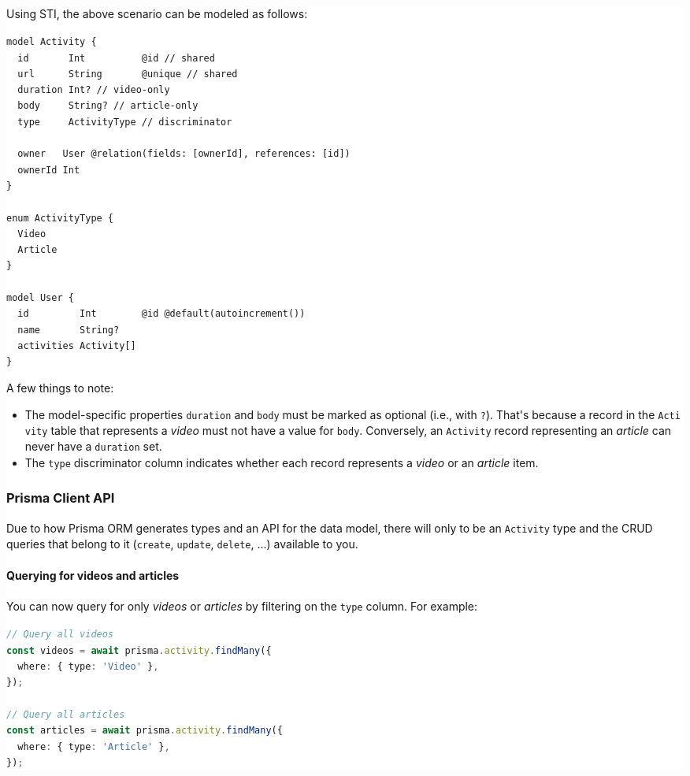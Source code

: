 Using STI, the above scenario can be modeled as follows:

```prisma
model Activity {
  id       Int          @id // shared
  url      String       @unique // shared
  duration Int? // video-only
  body     String? // article-only
  type     ActivityType // discriminator

  owner   User @relation(fields: [ownerId], references: [id])
  ownerId Int
}

enum ActivityType {
  Video
  Article
}

model User {
  id         Int        @id @default(autoincrement())
  name       String?
  activities Activity[]
}
```

A few things to note:

- The model-specific properties `duration` and `body` must be marked as optional (i.e., with `?`). That's because a record in the `Activity` table that represents a _video_ must not have a value for `body`. Conversely, an `Activity` record representing an _article_ can never have a `duration` set.
- The `type` discriminator column indicates whether each record represents a _video_ or an _article_ item.

### Prisma Client API

Due to how Prisma ORM generates types and an API for the data model, there will only to be an `Activity` type and the CRUD queries that belong to it (`create`, `update`, `delete`, ...) available to you.

#### Querying for videos and articles

You can now query for only _videos_ or _articles_ by filtering on the `type` column. For example:

```ts
// Query all videos
const videos = await prisma.activity.findMany({
  where: { type: 'Video' },
});

// Query all articles
const articles = await prisma.activity.findMany({
  where: { type: 'Article' },
});
```
